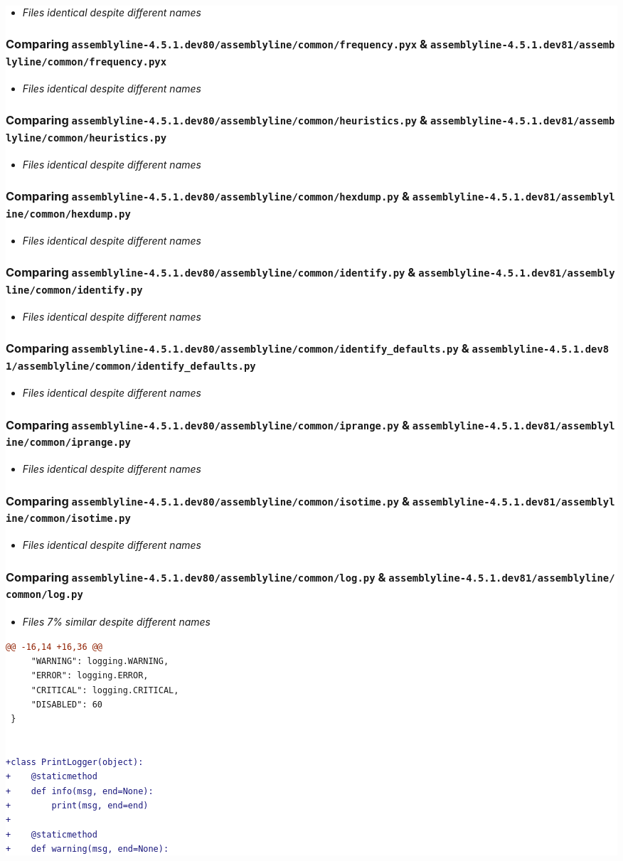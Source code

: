  * *Files identical despite different names*

### Comparing `assemblyline-4.5.1.dev80/assemblyline/common/frequency.pyx` & `assemblyline-4.5.1.dev81/assemblyline/common/frequency.pyx`

 * *Files identical despite different names*

### Comparing `assemblyline-4.5.1.dev80/assemblyline/common/heuristics.py` & `assemblyline-4.5.1.dev81/assemblyline/common/heuristics.py`

 * *Files identical despite different names*

### Comparing `assemblyline-4.5.1.dev80/assemblyline/common/hexdump.py` & `assemblyline-4.5.1.dev81/assemblyline/common/hexdump.py`

 * *Files identical despite different names*

### Comparing `assemblyline-4.5.1.dev80/assemblyline/common/identify.py` & `assemblyline-4.5.1.dev81/assemblyline/common/identify.py`

 * *Files identical despite different names*

### Comparing `assemblyline-4.5.1.dev80/assemblyline/common/identify_defaults.py` & `assemblyline-4.5.1.dev81/assemblyline/common/identify_defaults.py`

 * *Files identical despite different names*

### Comparing `assemblyline-4.5.1.dev80/assemblyline/common/iprange.py` & `assemblyline-4.5.1.dev81/assemblyline/common/iprange.py`

 * *Files identical despite different names*

### Comparing `assemblyline-4.5.1.dev80/assemblyline/common/isotime.py` & `assemblyline-4.5.1.dev81/assemblyline/common/isotime.py`

 * *Files identical despite different names*

### Comparing `assemblyline-4.5.1.dev80/assemblyline/common/log.py` & `assemblyline-4.5.1.dev81/assemblyline/common/log.py`

 * *Files 7% similar despite different names*

```diff
@@ -16,14 +16,36 @@
     "WARNING": logging.WARNING,
     "ERROR": logging.ERROR,
     "CRITICAL": logging.CRITICAL,
     "DISABLED": 60
 }
 
 
+class PrintLogger(object):
+    @staticmethod
+    def info(msg, end=None):
+        print(msg, end=end)
+
+    @staticmethod
+    def warning(msg, end=None):
```